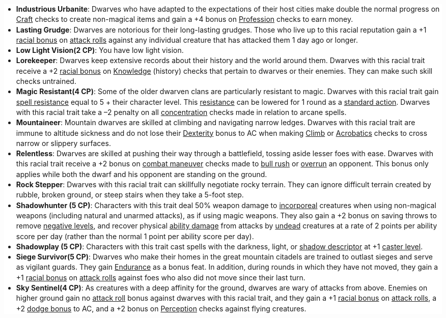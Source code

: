- **Industrious Urbanite**: Dwarves who have adapted to the expectations of their host cities make double the normal progress on [Craft](https://www.d20pfsrd.com/skills/craft) checks to create non-magical items and gain a +4 bonus on [Profession](https://www.d20pfsrd.com/skills/profession) checks to earn money.
- **Lasting Grudge**: Dwarves are notorious for their long-lasting grudges. Those who live up to this racial reputation gain a +1 [racial bonus](https://www.d20pfsrd.com/basics-ability-scores/glossary#TOC-Racial-Bonus) on [attack rolls](https://www.d20pfsrd.com/gamemastering/combat#TOC-Attack-Roll) against any individual creature that has attacked them 1 day ago or longer.
- **Low Light Vision(2 CP)**:  You have low light vision.
- **Lorekeeper**: Dwarves keep extensive records about their history and the world around them. Dwarves with this racial trait receive a +2 [racial bonus](https://www.d20pfsrd.com/basics-ability-scores/glossary#TOC-Racial-Bonus) on [Knowledge](https://www.d20pfsrd.com/skills/knowledge) (history) checks that pertain to dwarves or their enemies. They can make such skill checks untrained.
- **Magic Resistant(4 CP)**: Some of the older dwarven clans are particularly resistant to magic. Dwarves with this racial trait gain [spell resistance](https://www.d20pfsrd.com/gamemastering/special-abilities#TOC-Spell-Resistance) equal to 5 + their character level. This [resistance](https://www.d20pfsrd.com/gamemastering/special-abilities#TOC-Energy-Resistance) can be lowered for 1 round as a [standard action](https://www.d20pfsrd.com/gamemastering/combat#TOC-Standard-Actions). Dwarves with this racial trait take a –2 penalty on all [concentration](https://www.d20pfsrd.com/magic#TOC-Concentration) checks made in relation to arcane spells.
- **Mountaineer**: Mountain dwarves are skilled at climbing and navigating narrow ledges. Dwarves with this racial trait are immune to altitude sickness and do not lose their [Dexterity](https://www.d20pfsrd.com/basics-ability-scores/ability-scores#TOC-Dexterity-Dex-) bonus to AC when making [Climb](https://www.d20pfsrd.com/skills/climb) or [Acrobatics](https://www.d20pfsrd.com/skills/acrobatics) checks to cross narrow or slippery surfaces.
- **Relentless**: Dwarves are skilled at pushing their way through a battlefield, tossing aside lesser foes with ease. Dwarves with this racial trait receive a +2 bonus on [combat maneuver](https://www.d20pfsrd.com/gamemastering/combat#TOC-Combat-Maneuvers) checks made to [bull rush](https://www.d20pfsrd.com/gamemastering/combat#TOC-Bull-Rush) or [overrun](https://www.d20pfsrd.com/gamemastering/combat#TOC-Overrun) an opponent. This bonus only applies while both the dwarf and his opponent are standing on the ground.
- **Rock Stepper**: Dwarves with this racial trait can skillfully negotiate rocky terrain. They can ignore difficult terrain created by rubble, broken ground, or steep stairs when they take a 5-foot step.
- **Shadowhunter (5 CP)**: Characters with this trait deal 50% weapon damage to [incorporeal](https://www.d20pfsrd.com/bestiary/rules-for-monsters/creature-types#TOC-Incorporeal) creatures when using non-magical weapons (including natural and unarmed attacks), as if using magic weapons. They also gain a +2 bonus on saving throws to remove [negative levels](https://www.d20pfsrd.com/gamemastering/special-abilities#TOC-Energy-Drain-and-Negative-Levels), and recover physical [ability damage](https://www.d20pfsrd.com/basics-ability-scores/ability-scores#TOC-Ability-Score-Damage) from attacks by [undead](https://www.d20pfsrd.com/bestiary/rules-for-monsters/creature-types#TOC-Undead) creatures at a rate of 2 points per ability score per day (rather than the normal 1 point per ability score per day).
- **Shadowplay (5 CP)**: Characters with this trait cast spells with the darkness, light, or [shadow descriptor](https://www.d20pfsrd.com/magic#TOC-Magic-Descriptor-Shadow) at +1 [caster level](https://www.d20pfsrd.com/magic#TOC-Caster-Level).
- **Siege Survivor(5 CP)**: Dwarves who make their homes in the great mountain citadels are trained to outlast sieges and serve as vigilant guards. They gain [Endurance](https://www.d20pfsrd.com/feats/general-feats/endurance) as a bonus feat. In addition, during rounds in which they have not moved, they gain a +1 [racial bonus](https://www.d20pfsrd.com/basics-ability-scores/glossary#TOC-Racial-Bonus) on [attack rolls](https://www.d20pfsrd.com/gamemastering/combat#TOC-Attack-Roll) against foes who also did not move since their last turn.
- **Sky Sentinel(4 CP)**: As creatures with a deep affinity for the ground, dwarves are wary of attacks from above. Enemies on higher ground gain no [attack roll](https://www.d20pfsrd.com/gamemastering/combat#TOC-Attack-Roll) bonus against dwarves with this racial trait, and they gain a +1 [racial bonus](https://www.d20pfsrd.com/basics-ability-scores/glossary#TOC-Racial-Bonus) on [attack rolls](https://www.d20pfsrd.com/gamemastering/combat#TOC-Attack-Roll), a +2 [dodge bonus](https://www.d20pfsrd.com/basics-ability-scores/glossary#TOC-Dodge-Bonus) to AC, and a +2 bonus on [Perception](https://www.d20pfsrd.com/skills/perception) checks against flying creatures.